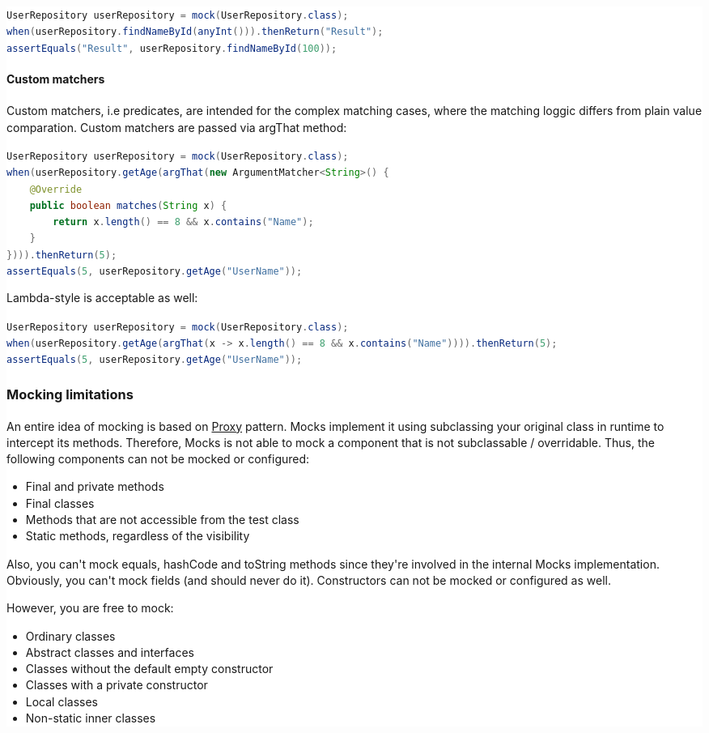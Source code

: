 ```java
UserRepository userRepository = mock(UserRepository.class);
when(userRepository.findNameById(anyInt())).thenReturn("Result");
assertEquals("Result", userRepository.findNameById(100));
```

#### Custom matchers

Custom matchers, i.e predicates, are intended for the complex matching cases, where the matching loggic differs from plain value comparation. 
Custom matchers are passed via argThat method:

```java
UserRepository userRepository = mock(UserRepository.class);
when(userRepository.getAge(argThat(new ArgumentMatcher<String>() {
    @Override
    public boolean matches(String x) {
        return x.length() == 8 && x.contains("Name");
    }
}))).thenReturn(5);
assertEquals(5, userRepository.getAge("UserName"));
```

Lambda-style is acceptable as well:

```java
UserRepository userRepository = mock(UserRepository.class);
when(userRepository.getAge(argThat(x -> x.length() == 8 && x.contains("Name")))).thenReturn(5);
assertEquals(5, userRepository.getAge("UserName"));
```

### Mocking limitations

An entire idea of mocking is based on [Proxy](https://sourcemaking.com/design_patterns/proxy) pattern. Mocks implement it using 
subclassing your original class in runtime to intercept its methods. Therefore, Mocks is not able to mock a component that is not
subclassable / overridable. Thus, the following components can not be mocked or configured:

- Final and private methods
- Final classes
- Methods that are not accessible from the test class
- Static methods, regardless of the visibility

Also, you can't mock equals, hashCode and toString methods since they're involved in the internal Mocks implementation.
Obviously, you can't mock fields (and should never do it).
Constructors can not be mocked or configured as well.

However, you are free to mock:

- Ordinary classes
- Abstract classes and interfaces
- Classes without the default empty constructor
- Classes with a private constructor
- Local classes
- Non-static inner classes
